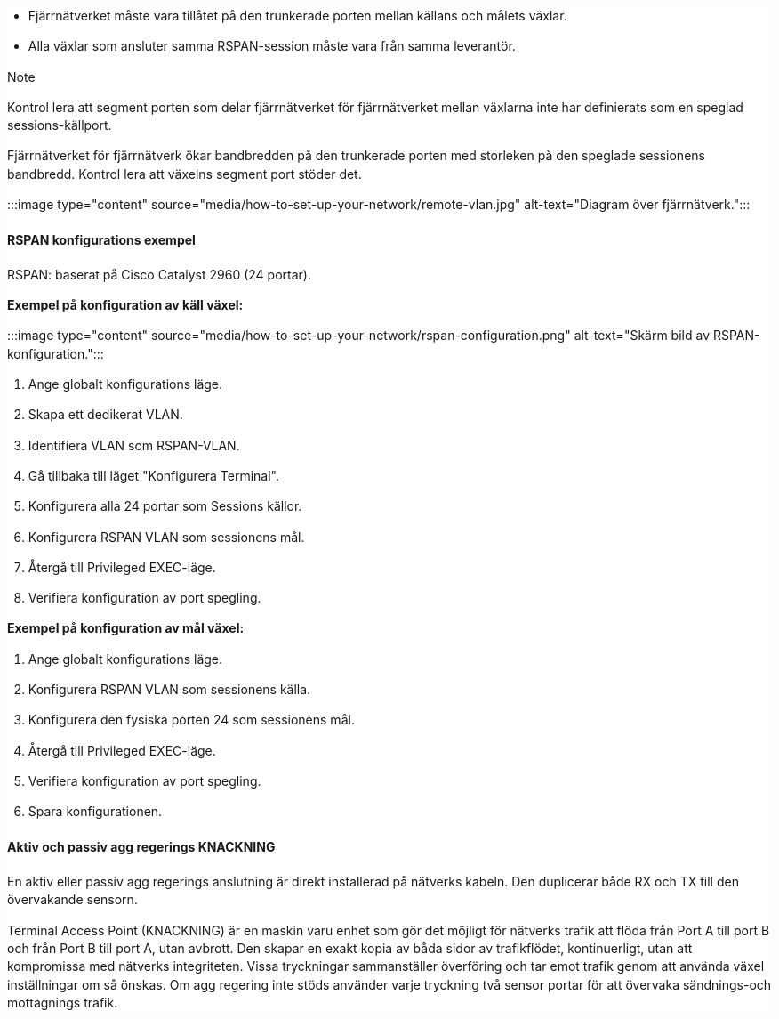 - Fjärrnätverket måste vara tillåtet på den trunkerade porten mellan källans och målets växlar.

- Alla växlar som ansluter samma RSPAN-session måste vara från samma leverantör.

> [!NOTE]
> Kontrol lera att segment porten som delar fjärrnätverket för fjärrnätverket mellan växlarna inte har definierats som en speglad sessions-källport.
>
> Fjärrnätverket för fjärrnätverk ökar bandbredden på den trunkerade porten med storleken på den speglade sessionens bandbredd. Kontrol lera att växelns segment port stöder det.  

:::image type="content" source="media/how-to-set-up-your-network/remote-vlan.jpg" alt-text="Diagram över fjärrnätverk.":::

#### <a name="rspan-configuration-examples"></a>RSPAN konfigurations exempel

RSPAN: baserat på Cisco Catalyst 2960 (24 portar).

**Exempel på konfiguration av käll växel:**

:::image type="content" source="media/how-to-set-up-your-network/rspan-configuration.png" alt-text="Skärm bild av RSPAN-konfiguration.":::

1. Ange globalt konfigurations läge.

1. Skapa ett dedikerat VLAN.

1. Identifiera VLAN som RSPAN-VLAN.

1. Gå tillbaka till läget "Konfigurera Terminal".

1. Konfigurera alla 24 portar som Sessions källor.

1. Konfigurera RSPAN VLAN som sessionens mål.

1. Återgå till Privileged EXEC-läge.

1. Verifiera konfiguration av port spegling.

**Exempel på konfiguration av mål växel:**

1. Ange globalt konfigurations läge.

1. Konfigurera RSPAN VLAN som sessionens källa.

1. Konfigurera den fysiska porten 24 som sessionens mål.

1. Återgå till Privileged EXEC-läge.

1. Verifiera konfiguration av port spegling.

1. Spara konfigurationen.

#### <a name="active-and-passive-aggregation-tap"></a>Aktiv och passiv agg regerings KNACKNING

En aktiv eller passiv agg regerings anslutning är direkt installerad på nätverks kabeln. Den duplicerar både RX och TX till den övervakande sensorn.

Terminal Access Point (KNACKNING) är en maskin varu enhet som gör det möjligt för nätverks trafik att flöda från Port A till port B och från Port B till port A, utan avbrott. Den skapar en exakt kopia av båda sidor av trafikflödet, kontinuerligt, utan att kompromissa med nätverks integriteten. Vissa tryckningar sammanställer överföring och tar emot trafik genom att använda växel inställningar om så önskas. Om agg regering inte stöds använder varje tryckning två sensor portar för att övervaka sändnings-och mottagnings trafik.
